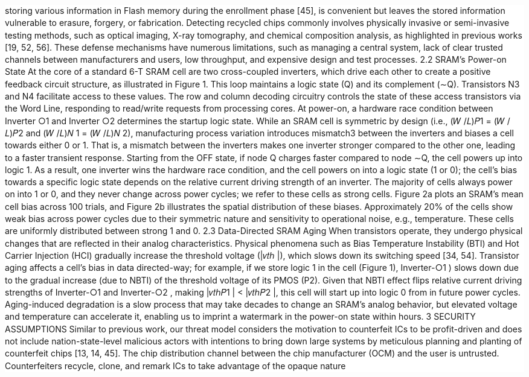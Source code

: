 storing various information in Flash memory during the enrollment phase [45], is convenient but leaves the stored information
vulnerable to erasure, forgery, or fabrication.
Detecting recycled chips commonly involves physically invasive
or semi-invasive testing methods, such as optical imaging, X-ray
tomography, and chemical composition analysis, as highlighted
in previous works [19, 52, 56]. These defense mechanisms have
numerous limitations, such as managing a central system, lack
of clear trusted channels between manufacturers and users, low
throughput, and expensive design and test processes.
2.2 SRAM’s Power-on State
At the core of a standard 6-T SRAM cell are two cross-coupled
inverters, which drive each other to create a positive feedback
circuit structure, as illustrated in Figure 1. This loop maintains a
logic state (Q) and its complement (∼Q). Transistors N3 and N4
facilitate access to these values. The row and column decoding
circuitry controls the state of these access transistors via the Word
Line, responding to read/write requests from processing cores.
At power-on, a hardware race condition between Inverter ○1 and
Inverter ○2 determines the startup logic state. While an SRAM cell
is symmetric by design (i.e., (𝑊 /𝐿)𝑃1 = (𝑊 /𝐿)𝑃2 and (𝑊 /𝐿)𝑁 1 =
(𝑊 /𝐿)𝑁 2), manufacturing process variation introduces mismatch3
between the inverters and biases a cell towards either 0 or 1. That
is, a mismatch between the inverters makes one inverter stronger
compared to the other one, leading to a faster transient response.
Starting from the OFF state, if node Q charges faster compared to
node ∼Q, the cell powers up into logic 1. As a result, one inverter
wins the hardware race condition, and the cell powers on into a logic
state (1 or 0); the cell’s bias towards a specific logic state depends
on the relative current driving strength of an inverter. The majority
of cells always power on into 1 or 0, and they never change across
power cycles; we refer to these cells as strong cells. Figure 2a plots
an SRAM’s mean cell bias across 100 trials, and Figure 2b illustrates
the spatial distribution of these biases. Approximately 20% of the
cells show weak bias across power cycles due to their symmetric
nature and sensitivity to operational noise, e.g., temperature. These
cells are uniformly distributed between strong 1 and 0.
2.3 Data-Directed SRAM Aging
When transistors operate, they undergo physical changes that are
reflected in their analog characteristics. Physical phenomena such
as Bias Temperature Instability (BTI) and Hot Carrier Injection
(HCI) gradually increase the threshold voltage (|𝑣𝑡ℎ |), which slows
down its switching speed [34, 54]. Transistor aging affects a cell’s
bias in data directed-way; for example, if we store logic 1 in the cell
(Figure 1), Inverter-○1 ) slows down due to the gradual increase (due
to NBTI) of the threshold voltage of its PMOS (P2). Given that NBTI
effect flips relative current driving strengths of Inverter-○1 and
Inverter-○2 , making |𝑣𝑡ℎ𝑃1
| < |𝑣𝑡ℎ𝑃2
|, this cell will start up into logic
0 from in future power cycles. Aging-induced degradation is a slow
process that may take decades to change an SRAM’s analog behavior,
but elevated voltage and temperature can accelerate it, enabling us to
imprint a watermark in the power-on state within hours.
3 SECURITY ASSUMPTIONS
Similar to previous work, our threat model considers the motivation to counterfeit ICs to be profit-driven and does not include
nation-state-level malicious actors with intentions to bring down
large systems by meticulous planning and planting of counterfeit
chips [13, 14, 45]. The chip distribution channel between the chip
manufacturer (OCM) and the user is untrusted. Counterfeiters recycle, clone, and remark ICs to take advantage of the opaque nature